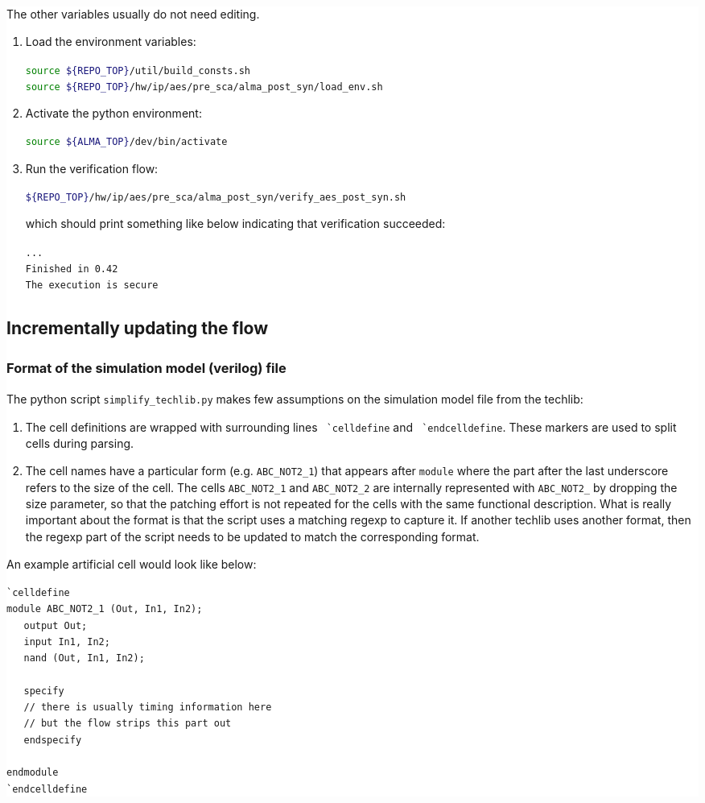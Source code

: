 The other variables usually do not need editing.

1. Load the environment variables:
   ```sh
   source ${REPO_TOP}/util/build_consts.sh
   source ${REPO_TOP}/hw/ip/aes/pre_sca/alma_post_syn/load_env.sh
   ```
1. Activate the python environment:
   ```sh
   source ${ALMA_TOP}/dev/bin/activate
   ```
1. Run the verification flow:
   ```sh
   ${REPO_TOP}/hw/ip/aes/pre_sca/alma_post_syn/verify_aes_post_syn.sh
   ```
   which should print something like below indicating that verification succeeded:
   ```sh
   ...
   Finished in 0.42
   The execution is secure
   ```

## Incrementally updating the flow

### Format of the simulation model (verilog) file
The python script `simplify_techlib.py` makes few assumptions on the simulation model file from the techlib:

1. The cell definitions are wrapped with surrounding lines `` `celldefine`` and `` `endcelldefine``.
These markers are used to split cells during parsing.

1. The cell names have a particular form (e.g. `ABC_NOT2_1`) that appears after `module` where the part after the last underscore refers to the size of the cell.
The cells `ABC_NOT2_1` and `ABC_NOT2_2` are internally represented with `ABC_NOT2_` by dropping the size parameter, so that the patching effort is not repeated for the cells with the same functional description.
What is really important about the format is that the script uses a matching regexp to capture it.
If another techlib uses another format, then the regexp part of the script needs to be updated to match the corresponding format.

An example artificial cell would look like below:

```
`celldefine
module ABC_NOT2_1 (Out, In1, In2);
   output Out;
   input In1, In2;
   nand (Out, In1, In2);

   specify
   // there is usually timing information here
   // but the flow strips this part out
   endspecify

endmodule
`endcelldefine
```
